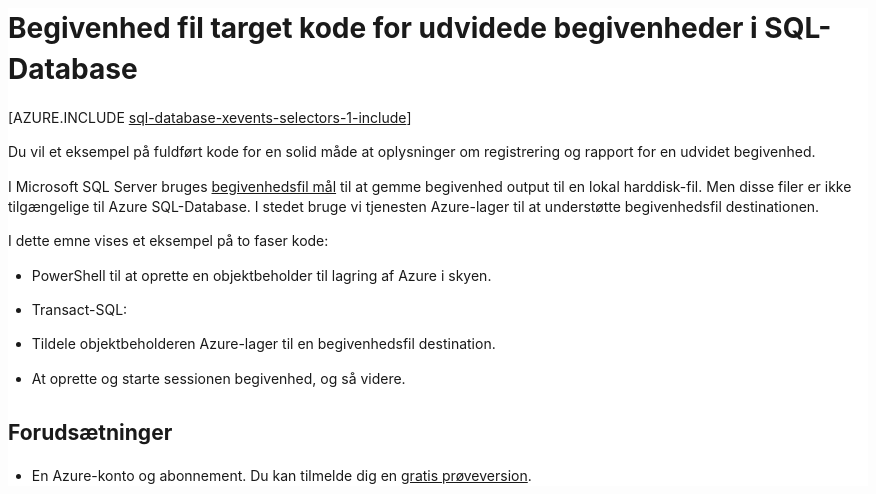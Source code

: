 <properties 
    pageTitle="XEvent begivenhedsfil kode for SQL-Database | Microsoft Azure" 
    description="Indeholder PowerShell og Transact-SQL til en bestående af to faser kodeeksempel, der viser mål begivenhedsfil i en udvidet begivenhed på Azure SQL-Database. Azure-lager er en påkrævet del af dette scenario." 
    services="sql-database" 
    documentationCenter="" 
    authors="MightyPen" 
    manager="jhubbard" 
    editor="" 
    tags=""/>


<tags 
    ms.service="sql-database" 
    ms.workload="data-management" 
    ms.tgt_pltfrm="na" 
    ms.devlang="na" 
    ms.topic="article" 
    ms.date="08/23/2016" 
    ms.author="genemi"/>


# <a name="event-file-target-code-for-extended-events-in-sql-database"></a>Begivenhed fil target kode for udvidede begivenheder i SQL-Database

[AZURE.INCLUDE [sql-database-xevents-selectors-1-include](../../includes/sql-database-xevents-selectors-1-include.md)]

Du vil et eksempel på fuldført kode for en solid måde at oplysninger om registrering og rapport for en udvidet begivenhed.


I Microsoft SQL Server bruges [begivenhedsfil mål](http://msdn.microsoft.com/library/ff878115.aspx) til at gemme begivenhed output til en lokal harddisk-fil. Men disse filer er ikke tilgængelige til Azure SQL-Database. I stedet bruge vi tjenesten Azure-lager til at understøtte begivenhedsfil destinationen.


I dette emne vises et eksempel på to faser kode:


- PowerShell til at oprette en objektbeholder til lagring af Azure i skyen.

- Transact-SQL:
 - Tildele objektbeholderen Azure-lager til en begivenhedsfil destination.
 - At oprette og starte sessionen begivenhed, og så videre.


## <a name="prerequisites"></a>Forudsætninger


- En Azure-konto og abonnement. Du kan tilmelde dig en [gratis prøveversion](https://azure.microsoft.com/pricing/free-trial/).
